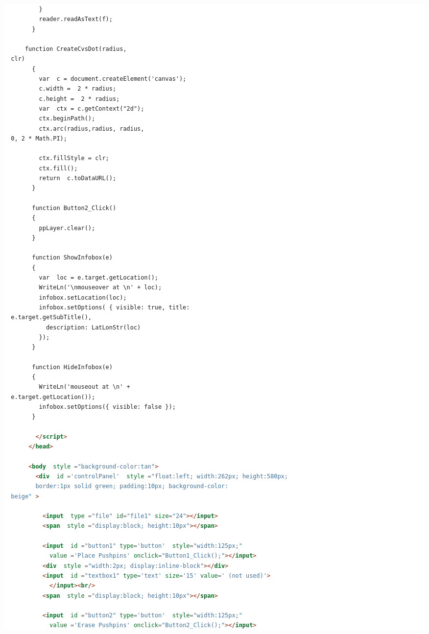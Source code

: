 ```html
          }
          reader.readAsText(f);
        }

      function CreateCvsDot(radius,
  clr)
        {
          var  c = document.createElement('canvas');
          c.width =  2 * radius;
          c.height =  2 * radius;
          var  ctx = c.getContext("2d");
          ctx.beginPath();
          ctx.arc(radius,radius, radius,
  0, 2 * Math.PI);

          ctx.fillStyle = clr;
          ctx.fill();
          return  c.toDataURL();
        }

        function Button2_Click()
        {
          ppLayer.clear();
        }

        function ShowInfobox(e)
        {
          var  loc = e.target.getLocation();
          WriteLn('\nmouseover at \n' + loc);
          infobox.setLocation(loc);
          infobox.setOptions( { visible: true, title:
  e.target.getSubTitle(),
            description: LatLonStr(loc)
          }); 
        }

        function HideInfobox(e)
        {
          WriteLn('mouseout at \n' +
  e.target.getLocation());
          infobox.setOptions({ visible: false }); 
        }

         </script>
       </head>

       <body  style ="background-color:tan">
         <div  id ='controlPanel'  style ="float:left; width:262px; height:580px;
         border:1px solid green; padding:10px; background-color:
  beige" >

           <input  type ="file" id="file1" size="24"></input> 
           <span  style ="display:block; height:10px"></span> 

           <input  id ="button1" type='button'  style="width:125px;"
             value ='Place Pushpins' onclick="Button1_Click();"></input>
           <div  style ="width:2px; display:inline-block"></div> 
           <input  id ="textbox1" type='text' size='15' value=' (not used)'>
             </input><br/>
           <span  style ="display:block; height:10px"></span> 

           <input  id ="button2" type='button'  style="width:125px;"
             value ='Erase Pushpins' onclick="Button2_Click();"></input>
```